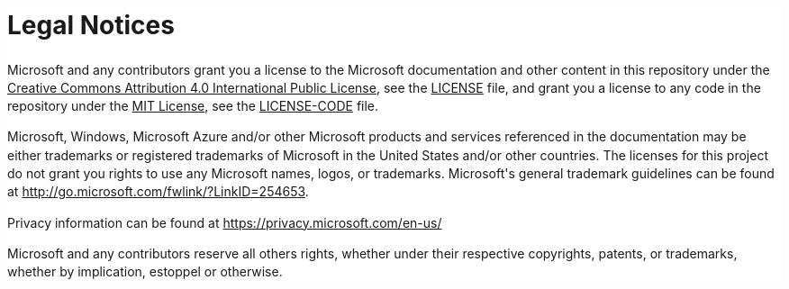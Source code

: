 # Legal Notices

Microsoft and any contributors grant you a license to the Microsoft documentation and other content
in this repository under the [Creative Commons Attribution 4.0 International Public License](https://creativecommons.org/licenses/by/4.0/legalcode),
see the [LICENSE](LICENSE) file, and grant you a license to any code in the repository under the [MIT License](https://opensource.org/licenses/MIT), see the
[LICENSE-CODE](LICENSE-CODE) file.

Microsoft, Windows, Microsoft Azure and/or other Microsoft products and services referenced in the documentation
may be either trademarks or registered trademarks of Microsoft in the United States and/or other countries.
The licenses for this project do not grant you rights to use any Microsoft names, logos, or trademarks.
Microsoft's general trademark guidelines can be found at http://go.microsoft.com/fwlink/?LinkID=254653.

Privacy information can be found at https://privacy.microsoft.com/en-us/

Microsoft and any contributors reserve all others rights, whether under their respective copyrights, patents,
or trademarks, whether by implication, estoppel or otherwise.
